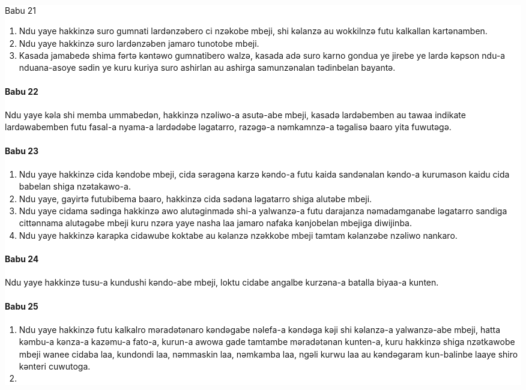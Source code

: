   Babu 21
 </h4>
 <ol>
  <li>
   Ndu yaye hakkinzə suro gumnati lardənzəbero ci nzəkobe mbeji, shi kəlanzə au wokkilnzə futu kalkallan kartənamben.
  </li>
  <li>
   Ndu yaye hakkinzə suro lardənzəben jamaro tunotobe mbeji.
  </li>
  <li>
   Kasada jamabedə shima fərtə kəntəwo gumnatibero walzə, kasada adə suro karno gondua ye jirebe ye lardə kəpson ndu-a nduana-asoye sədin ye kuru kuriya suro ashirlan au ashirga samunzənalan tədinbelan bayantə.
  </li>
 </ol>
 <h4>
  Babu 22
 </h4>
 <p>
  Ndu yaye kəla shi memba ummabedən, hakkinzə nzəliwo-a asutə-abe mbeji, kasadə lardəbemben au tawaa indikate lardəwabemben futu fasal-a nyama-a lardədəbe ləgatarro, razəgə-a nəmkamnzə-a təgalisə baaro yita fuwutəgə.
 </p>
 <h4>
  Babu 23
 </h4>
 <ol>
  <li>
   Ndu yaye hakkinzə cida kəndobe mbeji, cida səragəna karzə kəndo-a futu kaida sandənalan kəndo-a kurumason kaidu cida babelan shiga nzətakawo-a.
  </li>
  <li>
   Ndu yaye, gayirtə futubibema baaro, hakkinzə cida sədəna ləgatarro shiga alutəbe mbeji.
  </li>
  <li>
   Ndu yaye cidama sədinga hakkinzə awo alutəginmadə shi-a yalwanzə-a futu darajanza nəmadamganabe ləgatarro sandiga cittənnama alutəgəbe mbeji kuru nzəra yaye nasha laa jamaro nafaka kənjobelan mbejiga diwijinba.
  </li>
  <li>
   Ndu yaye hakkinzə karapka cidawube koktabe au kəlanzə nzəkkobe mbeji tamtam kəlanzəbe nzəliwo nankaro.
  </li>
 </ol>
 <h4>
  Babu 24
 </h4>
 <p>
  Ndu yaye hakkinzə tusu-a kundushi kəndo-abe mbeji, loktu cidabe angalbe kurzəna-a batalla biyaa-a kunten.
 </p>
 <h4>
  Babu 25
 </h4>
 <ol>
  <li>
   Ndu yaye hakkinzə futu kalkalro məradətənaro kəndəgabe nəlefa-a kəndəga kəji shi kəlanzə-a yalwanzə-abe mbeji, hatta kəmbu-a kənza-a kazəmu-a fato-a, kurun-a awowa gade tamtambe məradətənan kunten-a, kuru hakkinzə shiga nzətkawobe mbeji wanee cidaba laa, kundondi laa, nəmmaskin laa, nəmkamba laa, ngəli kurwu laa au kəndəgaram kun-balinbe laaye shiro kənteri cuwutoga.
  </li>
  <li>
